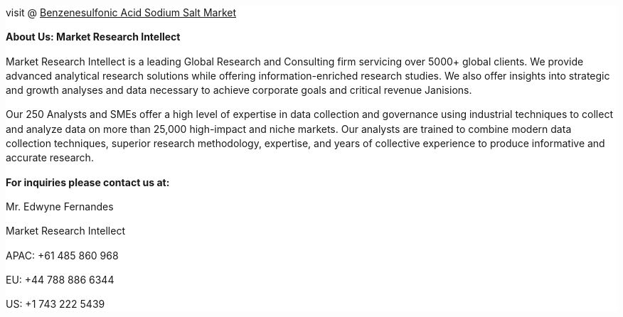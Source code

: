 visit&nbsp;@</strong>&nbsp;</span><span class="font-[700]"><a href="https://www.marketresearchintellect.com/product/global-benzenesulfonic-acid-sodium-salt-market/?utm_source=Linkedin&utm_medium=026" target="_blank" data-tracking-control-name="article-ssr-frontend-pulse_little-text-block" data-tracking-will-navigate="" data-test-link="">Benzenesulfonic Acid Sodium Salt Market</a></span></p><p><strong><span class="font-[700]">About Us: Market Research Intellect</span></strong></p><p><span class="">Market Research Intellect is a leading Global Research and Consulting firm servicing over 5000+ global clients. We provide advanced analytical research solutions while offering information-enriched research studies.&nbsp;</span>We also offer insights into strategic and growth analyses and data necessary to achieve corporate goals and critical revenue Janisions.</p><p><span class="">Our 250 Analysts and SMEs offer a high level of expertise in data collection and governance using industrial techniques to collect and analyze data on more than 25,000 high-impact and niche markets. Our analysts are trained to combine modern data collection techniques, superior research methodology, expertise, and years of collective experience to produce informative and accurate research.</span></p><p><strong>For inquiries please contact us at:</strong></p><p>Mr. Edwyne Fernandes</p><p>Market Research Intellect</p><p>APAC: +61 485 860 968</p><p>EU: +44 788 886 6344</p><p>US: +1 743 222 5439</p>
